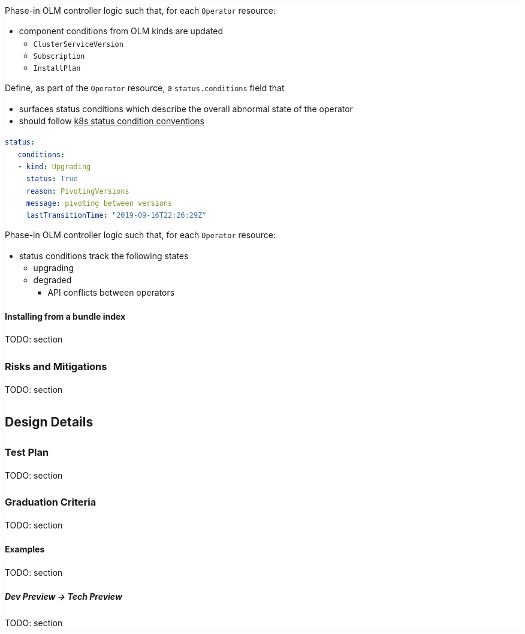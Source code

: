 Phase-in OLM controller logic such that, for each `Operator` resource:

- component conditions from OLM kinds are updated
  - `ClusterServiceVersion`
  - `Subscription`
  - `InstallPlan`

Define, as part of the `Operator` resource, a `status.conditions` field that

- surfaces status conditions which describe the overall abnormal state of the operator
- should follow [k8s status condition conventions](https://github.com/kubernetes/community/blob/master/contributors/devel/sig-architecture/api-conventions.md#typical-status-properties)

```yaml
status:
   conditions:
   - kind: Upgrading
     status: True
     reason: PivotingVersions
     message: pivoting between versions
     lastTransitionTime: "2019-09-16T22:26:29Z"
```

Phase-in OLM controller logic such that, for each `Operator` resource:

- status conditions track the following states
  - upgrading
  - degraded
    - API conflicts between operators

#### Installing from a bundle index

TODO: section

### Risks and Mitigations

TODO: section

## Design Details

### Test Plan

TODO: section

### Graduation Criteria

TODO: section

#### Examples

TODO: section

##### Dev Preview -> Tech Preview

TODO: section

